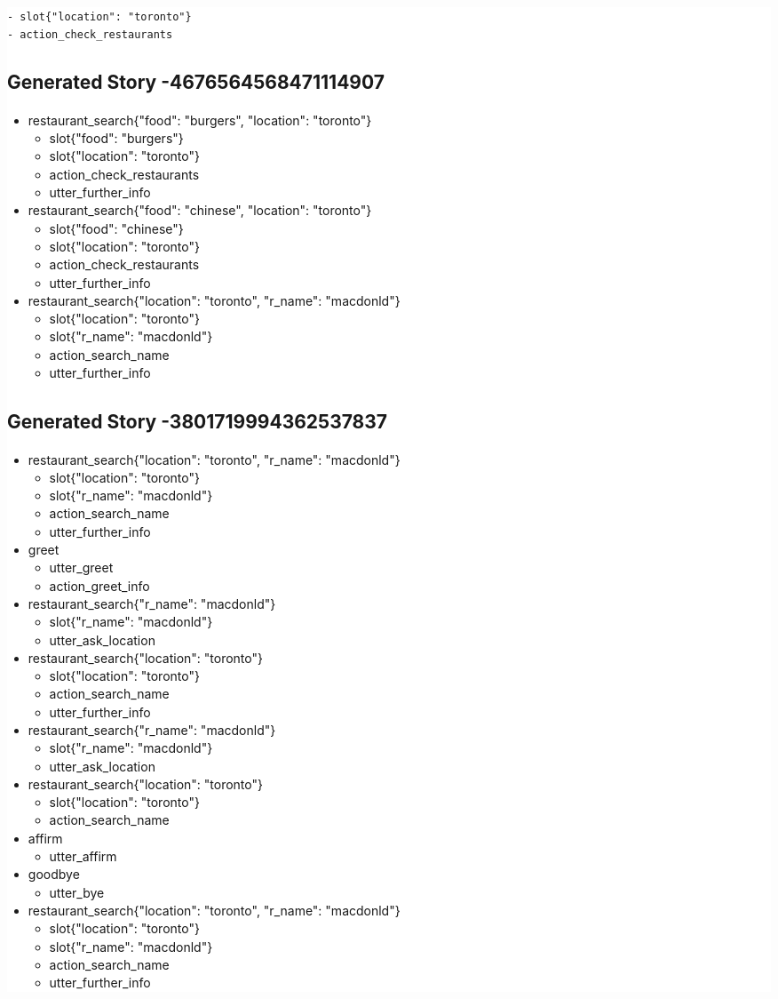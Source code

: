     - slot{"location": "toronto"}
    - action_check_restaurants

## Generated Story -4676564568471114907
* restaurant_search{"food": "burgers", "location": "toronto"}
    - slot{"food": "burgers"}
    - slot{"location": "toronto"}
    - action_check_restaurants
    - utter_further_info
* restaurant_search{"food": "chinese", "location": "toronto"}
    - slot{"food": "chinese"}
    - slot{"location": "toronto"}
    - action_check_restaurants
    - utter_further_info
* restaurant_search{"location": "toronto", "r_name": "macdonld"}
    - slot{"location": "toronto"}
    - slot{"r_name": "macdonld"}
    - action_search_name
    - utter_further_info

## Generated Story -3801719994362537837
* restaurant_search{"location": "toronto", "r_name": "macdonld"}
    - slot{"location": "toronto"}
    - slot{"r_name": "macdonld"}
    - action_search_name
    - utter_further_info
* greet
    - utter_greet
    - action_greet_info
* restaurant_search{"r_name": "macdonld"}
    - slot{"r_name": "macdonld"}
    - utter_ask_location
* restaurant_search{"location": "toronto"}
    - slot{"location": "toronto"}
    - action_search_name
    - utter_further_info
* restaurant_search{"r_name": "macdonld"}
    - slot{"r_name": "macdonld"}
    - utter_ask_location
* restaurant_search{"location": "toronto"}
    - slot{"location": "toronto"}
    - action_search_name
* affirm
    - utter_affirm
* goodbye
    - utter_bye
* restaurant_search{"location": "toronto", "r_name": "macdonld"}
    - slot{"location": "toronto"}
    - slot{"r_name": "macdonld"}
    - action_search_name
    - utter_further_info
